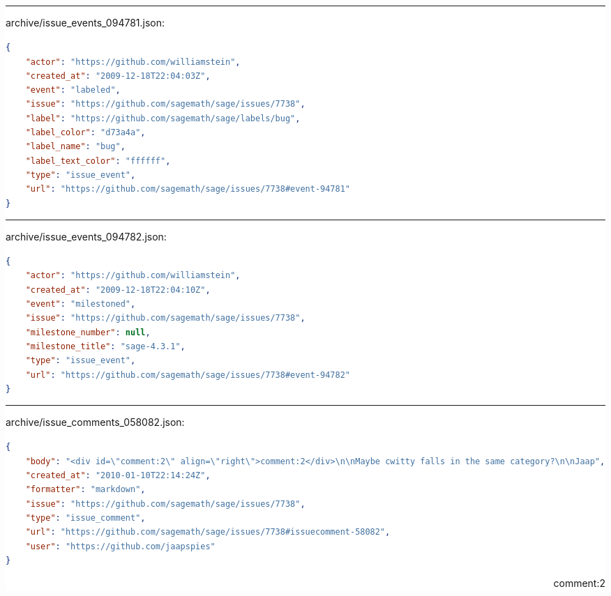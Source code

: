 


---

archive/issue_events_094781.json:
```json
{
    "actor": "https://github.com/williamstein",
    "created_at": "2009-12-18T22:04:03Z",
    "event": "labeled",
    "issue": "https://github.com/sagemath/sage/issues/7738",
    "label": "https://github.com/sagemath/sage/labels/bug",
    "label_color": "d73a4a",
    "label_name": "bug",
    "label_text_color": "ffffff",
    "type": "issue_event",
    "url": "https://github.com/sagemath/sage/issues/7738#event-94781"
}
```



---

archive/issue_events_094782.json:
```json
{
    "actor": "https://github.com/williamstein",
    "created_at": "2009-12-18T22:04:10Z",
    "event": "milestoned",
    "issue": "https://github.com/sagemath/sage/issues/7738",
    "milestone_number": null,
    "milestone_title": "sage-4.3.1",
    "type": "issue_event",
    "url": "https://github.com/sagemath/sage/issues/7738#event-94782"
}
```



---

archive/issue_comments_058082.json:
```json
{
    "body": "<div id=\"comment:2\" align=\"right\">comment:2</div>\n\nMaybe cwitty falls in the same category?\n\nJaap",
    "created_at": "2010-01-10T22:14:24Z",
    "formatter": "markdown",
    "issue": "https://github.com/sagemath/sage/issues/7738",
    "type": "issue_comment",
    "url": "https://github.com/sagemath/sage/issues/7738#issuecomment-58082",
    "user": "https://github.com/jaapspies"
}
```

<div id="comment:2" align="right">comment:2</div>
